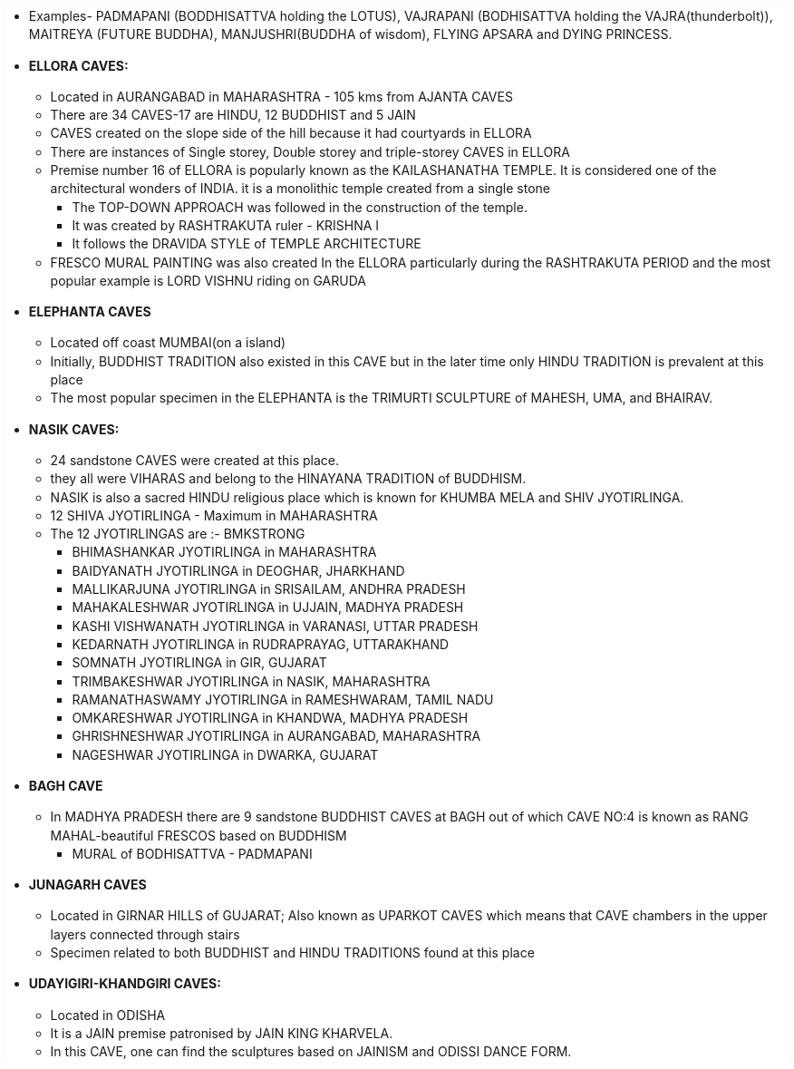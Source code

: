   - Examples- PADMAPANI (BODDHISATTVA holding the LOTUS), VAJRAPANI (BODHISATTVA holding the VAJRA(thunderbolt)), MAITREYA (FUTURE BUDDHA), MANJUSHRI(BUDDHA of wisdom), FLYING APSARA and DYING PRINCESS.

- **ELLORA CAVES:**
  - Located in AURANGABAD in MAHARASHTRA - 105 kms from AJANTA CAVES
  - There are 34 CAVES-17 are HINDU, 12 BUDDHIST and 5 JAIN
  - CAVES created on the slope side of the hill because it had courtyards in ELLORA
  - There are instances of Single storey, Double storey and triple-storey CAVES in ELLORA
  - Premise number 16 of ELLORA is popularly known as the KAILASHANATHA TEMPLE. It is considered one of the architectural wonders of INDIA. it is a monolithic temple created from a single stone
    - The TOP-DOWN APPROACH was followed in the construction of the temple.
    - It was created by RASHTRAKUTA ruler - KRISHNA I
    - It follows the DRAVIDA STYLE of TEMPLE ARCHITECTURE
  - FRESCO MURAL PAINTING was also created In the ELLORA particularly during the RASHTRAKUTA PERIOD and the most popular example is LORD VISHNU riding on GARUDA

- **ELEPHANTA CAVES**
  - Located off coast MUMBAI(on a island)
  - Initially, BUDDHIST TRADITION also existed in this CAVE but in the later time only HINDU TRADITION is prevalent at this place
  - The most popular specimen in the ELEPHANTA is the TRIMURTI SCULPTURE of MAHESH, UMA, and BHAIRAV.

- **NASIK CAVES:**
  - 24 sandstone CAVES were created at this place.
  - they all were VIHARAS and belong to the HINAYANA TRADITION of BUDDHISM.
  - NASIK is also a sacred HINDU religious place which is known for KHUMBA MELA and SHIV JYOTIRLINGA.
  - 12 SHIVA JYOTIRLINGA - Maximum in MAHARASHTRA
  - The 12 JYOTIRLINGAS are :- BMKSTRONG
    - BHIMASHANKAR JYOTIRLINGA in MAHARASHTRA
    - BAIDYANATH JYOTIRLINGA in DEOGHAR, JHARKHAND
    - MALLIKARJUNA JYOTIRLINGA in SRISAILAM, ANDHRA PRADESH
    - MAHAKALESHWAR JYOTIRLINGA in UJJAIN, MADHYA PRADESH
    - KASHI VISHWANATH JYOTIRLINGA in VARANASI, UTTAR PRADESH
    - KEDARNATH JYOTIRLINGA in RUDRAPRAYAG, UTTARAKHAND
    - SOMNATH JYOTIRLINGA in GIR, GUJARAT
    - TRIMBAKESHWAR JYOTIRLINGA in NASIK, MAHARASHTRA
    - RAMANATHASWAMY JYOTIRLINGA in RAMESHWARAM, TAMIL NADU
    - OMKARESHWAR JYOTIRLINGA in KHANDWA, MADHYA PRADESH
    - GHRISHNESHWAR JYOTIRLINGA in AURANGABAD, MAHARASHTRA
    - NAGESHWAR JYOTIRLINGA in DWARKA, GUJARAT

- **BAGH CAVE**
  - In MADHYA PRADESH there are 9 sandstone BUDDHIST CAVES at BAGH out of which CAVE NO:4 is known as RANG MAHAL-beautiful FRESCOS based on BUDDHISM
    - MURAL of BODHISATTVA - PADMAPANI

- **JUNAGARH CAVES**
  - Located in GIRNAR HILLS of GUJARAT; Also known as UPARKOT CAVES which means that CAVE chambers in the upper layers connected through stairs
  - Specimen related to both BUDDHIST and HINDU TRADITIONS found at this place

- **UDAYIGIRI-KHANDGIRI CAVES:**
  - Located in ODISHA
  - It is a JAIN premise patronised by JAIN KING KHARVELA.
  - In this CAVE, one can find the sculptures based on JAINISM and ODISSI DANCE FORM.
